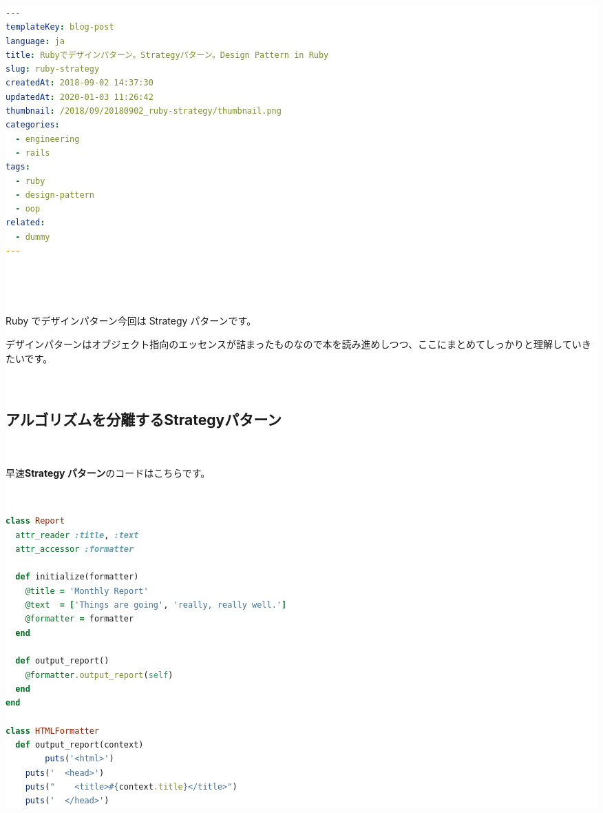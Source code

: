 ```yaml
---
templateKey: blog-post
language: ja
title: Rubyでデザインパターン。Strategyパターン。Design Pattern in Ruby
slug: ruby-strategy
createdAt: 2018-09-02 14:37:30
updatedAt: 2020-01-03 11:26:42
thumbnail: /2018/09/20180902_ruby-strategy/thumbnail.png
categories:
  - engineering
  - rails
tags:
  - ruby
  - design-pattern
  - oop
related:
  - dummy
---
```


&nbsp;

&nbsp;

Ruby でデザインパターン今回は Strategy パターンです。

デザインパターンはオブジェクト指向のエッセンスが詰まったものなので本を読み進めしつつ、ここにまとめてしっかりと理解していきたいです。

<div class="adsense"></div>

<iframe style="width: 120px; height: 240px;" src="//rcm-fe.amazon-adsystem.com/e/cm?lt1=_blank&amp;bc1=000000&amp;IS2=1&amp;bg1=FFFFFF&amp;fc1=000000&amp;lc1=0000FF&amp;t=llg01-22&amp;language=ja_JP&amp;o=9&amp;p=8&amp;l=as4&amp;m=amazon&amp;f=ifr&amp;ref=as_ss_li_til&amp;asins=B004YW6M6G&amp;linkId=ec52d6ae172022e5fe853f63f31bce31" frameborder="0" marginwidth="0" marginheight="0" scrolling="no"><span data-mce-type="bookmark" style="display: inline-block; width: 0px; overflow: hidden; line-height: 0;" class="mce_SELRES_start">﻿</span></iframe>

&nbsp;

<h2>アルゴリズムを分離するStrategyパターン</h2>
&nbsp;

早速<strong>Strategy パターン</strong>のコードはこちらです。

&nbsp;

```ruby
class Report
  attr_reader :title, :text
  attr_accessor :formatter

  def initialize(formatter)
    @title = 'Monthly Report'
    @text  = ['Things are going', 'really, really well.']
    @formatter = formatter
  end

  def output_report()
    @formatter.output_report(self)
  end
end

class HTMLFormatter
  def output_report(context)
        puts('<html>')
    puts('  <head>')
    puts("    <title>#{context.title}</title>")
    puts('  </head>')
```